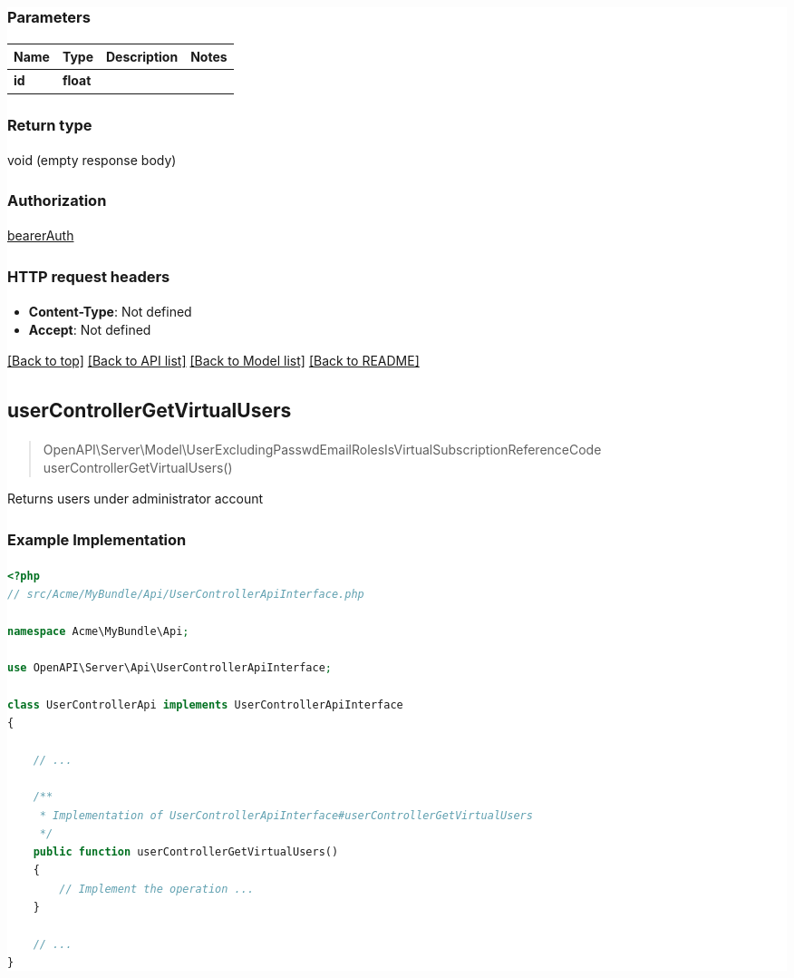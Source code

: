 ### Parameters

Name | Type | Description  | Notes
------------- | ------------- | ------------- | -------------
 **id** | **float**|  |

### Return type

void (empty response body)

### Authorization

[bearerAuth](../../README.md#bearerAuth)

### HTTP request headers

 - **Content-Type**: Not defined
 - **Accept**: Not defined

[[Back to top]](#) [[Back to API list]](../../README.md#documentation-for-api-endpoints) [[Back to Model list]](../../README.md#documentation-for-models) [[Back to README]](../../README.md)

## **userControllerGetVirtualUsers**
> OpenAPI\Server\Model\UserExcludingPasswdEmailRolesIsVirtualSubscriptionReferenceCode userControllerGetVirtualUsers()



Returns users under administrator account

### Example Implementation
```php
<?php
// src/Acme/MyBundle/Api/UserControllerApiInterface.php

namespace Acme\MyBundle\Api;

use OpenAPI\Server\Api\UserControllerApiInterface;

class UserControllerApi implements UserControllerApiInterface
{

    // ...

    /**
     * Implementation of UserControllerApiInterface#userControllerGetVirtualUsers
     */
    public function userControllerGetVirtualUsers()
    {
        // Implement the operation ...
    }

    // ...
}
```
